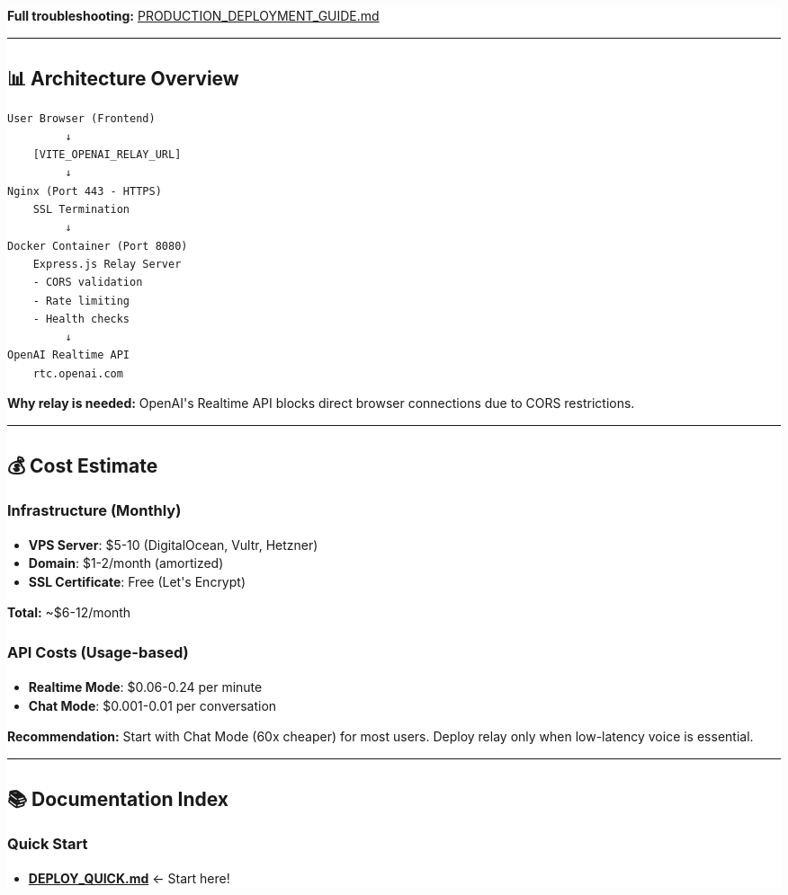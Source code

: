 **Full troubleshooting:** [PRODUCTION_DEPLOYMENT_GUIDE.md](./openai-relay-server/PRODUCTION_DEPLOYMENT_GUIDE.md#-troubleshooting)

---

## 📊 Architecture Overview

```
User Browser (Frontend)
         ↓
    [VITE_OPENAI_RELAY_URL]
         ↓
Nginx (Port 443 - HTTPS)
    SSL Termination
         ↓
Docker Container (Port 8080)
    Express.js Relay Server
    - CORS validation
    - Rate limiting
    - Health checks
         ↓
OpenAI Realtime API
    rtc.openai.com
```

**Why relay is needed:** OpenAI's Realtime API blocks direct browser connections due to CORS restrictions.

---

## 💰 Cost Estimate

### Infrastructure (Monthly)
- **VPS Server**: $5-10 (DigitalOcean, Vultr, Hetzner)
- **Domain**: $1-2/month (amortized)
- **SSL Certificate**: Free (Let's Encrypt)

**Total:** ~$6-12/month

### API Costs (Usage-based)
- **Realtime Mode**: $0.06-0.24 per minute
- **Chat Mode**: $0.001-0.01 per conversation

**Recommendation:** Start with Chat Mode (60x cheaper) for most users. Deploy relay only when low-latency voice is essential.

---

## 📚 Documentation Index

### Quick Start
- **[DEPLOY_QUICK.md](./openai-relay-server/DEPLOY_QUICK.md)** ← Start here!
